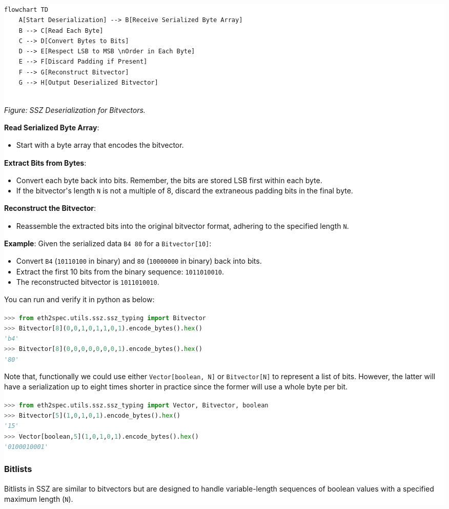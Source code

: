 ```mermaid
flowchart TD
    A[Start Deserialization] --> B[Receive Serialized Byte Array]
    B --> C[Read Each Byte]
    C --> D[Convert Bytes to Bits]
    D --> E[Respect LSB to MSB \nOrder in Each Byte]
    E --> F[Discard Padding if Present]
    F --> G[Reconstruct Bitvector]
    G --> H[Output Deserialized Bitvector]
    
```

_Figure: SSZ Deserialization for Bitvectors._

**Read Serialized Byte Array**: 
- Start with a byte array that encodes the bitvector.

**Extract Bits from Bytes**:
- Convert each byte back into bits. Remember, the bits are stored LSB first within each byte.
- If the bitvector's length `N` is not a multiple of 8, discard the extraneous padding bits in the final byte.

**Reconstruct the Bitvector**:
- Reassemble the extracted bits into the original bitvector format, adhering to the specified length `N`.

**Example**: Given the serialized data `B4 80` for a `Bitvector[10]`:
- Convert `B4` (`10110100` in binary) and `80` (`10000000` in binary) back into bits.
- Extract the first 10 bits from the binary sequence: `1011010010`.
- The reconstructed bitvector is `1011010010`.

You can run and verify it in python as below:

```python
>>> from eth2spec.utils.ssz.ssz_typing import Bitvector
>>> Bitvector[8](0,0,1,0,1,1,0,1).encode_bytes().hex()
'b4'
>>> Bitvector[8](0,0,0,0,0,0,0,1).encode_bytes().hex()
'80'
```

Note that, functionally we could use either `Vector[boolean, N]` or `Bitvector[N]` to represent a list of bits. However, the latter will have a serialization up to eight times shorter in practice since the former will use a whole byte per bit.

```python
>>> from eth2spec.utils.ssz.ssz_typing import Vector, Bitvector, boolean
>>> Bitvector[5](1,0,1,0,1).encode_bytes().hex()
'15'
>>> Vector[boolean,5](1,0,1,0,1).encode_bytes().hex()
'0100010001'
```

### Bitlists

Bitlists in SSZ are similar to bitvectors but are designed to handle variable-length sequences of boolean values with a specified maximum length (`N`). 
